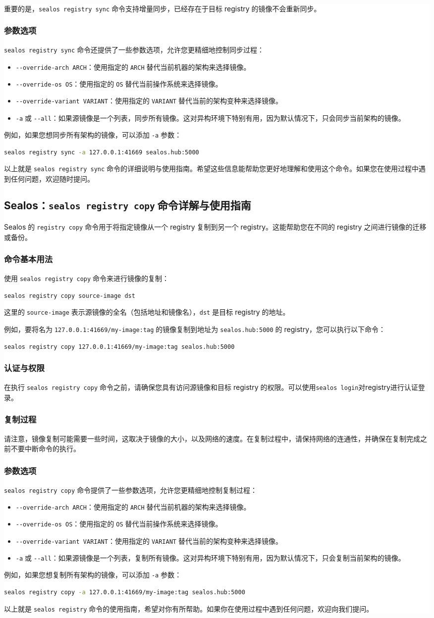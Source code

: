 重要的是，`sealos registry sync` 命令支持增量同步，已经存在于目标 registry 的镜像不会重新同步。

### 参数选项

`sealos registry sync` 命令还提供了一些参数选项，允许您更精细地控制同步过程：

- `--override-arch ARCH`：使用指定的 `ARCH` 替代当前机器的架构来选择镜像。

- `--override-os OS`：使用指定的 `OS` 替代当前操作系统来选择镜像。

- `--override-variant VARIANT`：使用指定的 `VARIANT` 替代当前的架构变种来选择镜像。

- `-a` 或 `--all`：如果源镜像是一个列表，同步所有镜像。这对异构环境下特别有用，因为默认情况下，只会同步当前架构的镜像。

例如，如果您想同步所有架构的镜像，可以添加 `-a` 参数：

```bash
sealos registry sync -a 127.0.0.1:41669 sealos.hub:5000
```

以上就是 `sealos registry sync` 命令的详细说明与使用指南。希望这些信息能帮助您更好地理解和使用这个命令。如果您在使用过程中遇到任何问题，欢迎随时提问。

## Sealos：`sealos registry copy` 命令详解与使用指南

Sealos 的 `registry copy` 命令用于将指定镜像从一个 registry 复制到另一个 registry。这能帮助您在不同的 registry 之间进行镜像的迁移或备份。

### 命令基本用法

使用 `sealos registry copy` 命令来进行镜像的复制：

```bash
sealos registry copy source-image dst
```

这里的 `source-image` 表示源镜像的全名（包括地址和镜像名），`dst` 是目标 registry 的地址。

例如，要将名为 `127.0.0.1:41669/my-image:tag` 的镜像复制到地址为 `sealos.hub:5000` 的 registry，您可以执行以下命令：

```bash
sealos registry copy 127.0.0.1:41669/my-image:tag sealos.hub:5000
```

### 认证与权限

在执行 `sealos registry copy` 命令之前，请确保您具有访问源镜像和目标 registry 的权限。可以使用`sealos login`对registry进行认证登录。

### 复制过程

请注意，镜像复制可能需要一些时间，这取决于镜像的大小，以及网络的速度。在复制过程中，请保持网络的连通性，并确保在复制完成之前不要中断命令的执行。

### 参数选项

`sealos registry copy` 命令提供了一些参数选项，允许您更精细地控制复制过程：

- `--override-arch ARCH`：使用指定的 `ARCH` 替代当前机器的架构来选择镜像。

- `--override-os OS`：使用指定的 `OS` 替代当前操作系统来选择镜像。

- `--override-variant VARIANT`：使用指定的 `VARIANT` 替代当前的架构变种来选择镜像。

- `-a` 或 `--all`：如果源镜像是一个列表，复制所有镜像。这对异构环境下特别有用，因为默认情况下，只会复制当前架构的镜像。

例如，如果您想复制所有架构的镜像，可以添加 `-a` 参数：

```bash
sealos registry copy -a 127.0.0.1:41669/my-image:tag sealos.hub:5000
```


以上就是 `sealos registry` 命令的使用指南，希望对你有所帮助。如果你在使用过程中遇到任何问题，欢迎向我们提问。
